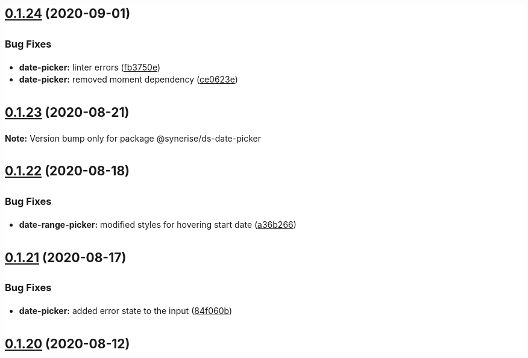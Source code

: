 



## [0.1.24](https://github.com/Synerise/synerise-design/compare/@synerise/ds-date-picker@0.1.23...@synerise/ds-date-picker@0.1.24) (2020-09-01)


### Bug Fixes

* **date-picker:** linter errors ([fb3750e](https://github.com/Synerise/synerise-design/commit/fb3750e0e632251d09f91665df4eb0ee2caf9b2c))
* **date-picker:** removed moment dependency ([ce0623e](https://github.com/Synerise/synerise-design/commit/ce0623e52032a40cd7190867beb8dc7ffaf050d0))





## [0.1.23](https://github.com/Synerise/synerise-design/compare/@synerise/ds-date-picker@0.1.22...@synerise/ds-date-picker@0.1.23) (2020-08-21)

**Note:** Version bump only for package @synerise/ds-date-picker





## [0.1.22](https://github.com/Synerise/synerise-design/compare/@synerise/ds-date-picker@0.1.21...@synerise/ds-date-picker@0.1.22) (2020-08-18)


### Bug Fixes

* **date-range-picker:** modified styles for hovering start date ([a36b266](https://github.com/Synerise/synerise-design/commit/a36b266406eb9086f5e95ff2f31430905edcf5ec))





## [0.1.21](https://github.com/Synerise/synerise-design/compare/@synerise/ds-date-picker@0.1.20...@synerise/ds-date-picker@0.1.21) (2020-08-17)


### Bug Fixes

* **date-picker:** added error state to the input ([84f060b](https://github.com/Synerise/synerise-design/commit/84f060b437abff8544e0589b568c4b08352a6714))





## [0.1.20](https://github.com/Synerise/synerise-design/compare/@synerise/ds-date-picker@0.1.19...@synerise/ds-date-picker@0.1.20) (2020-08-12)
